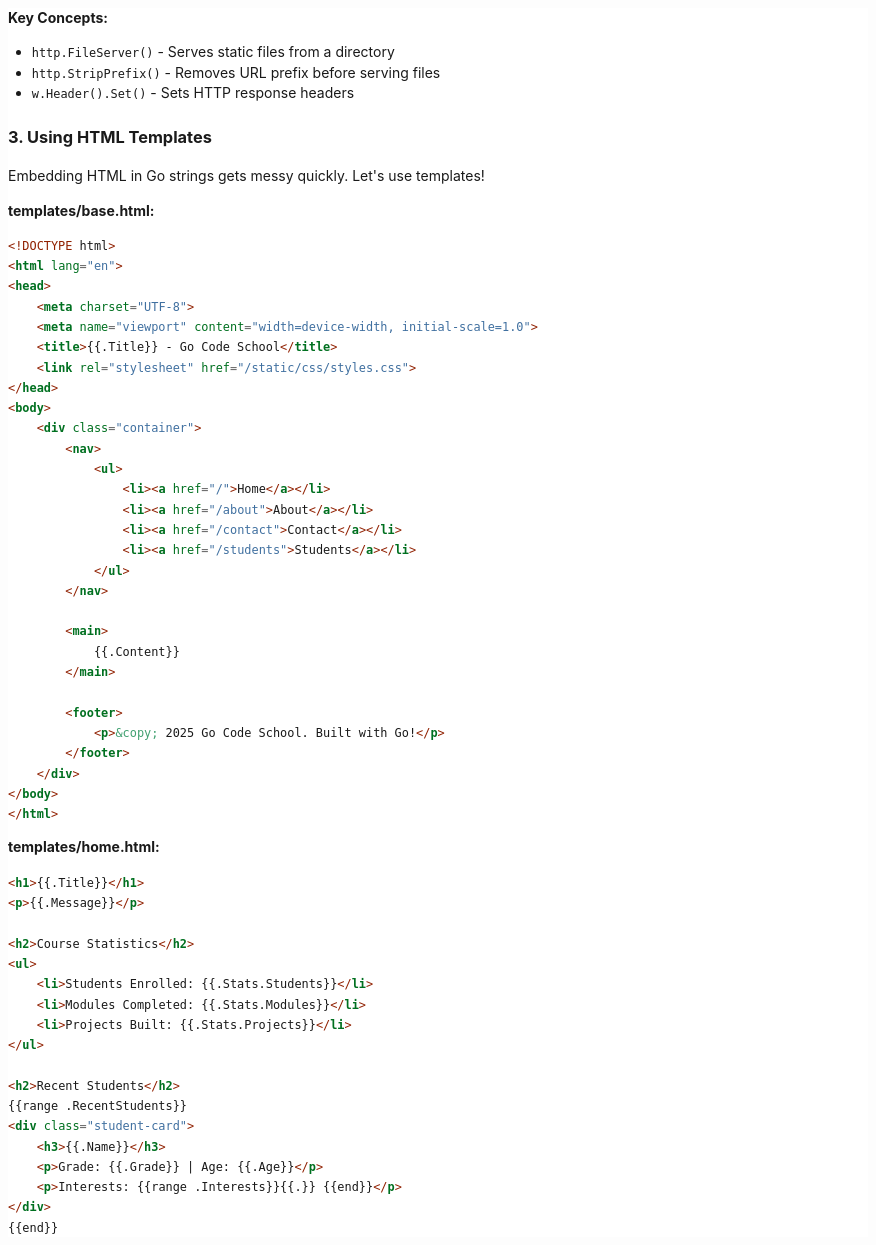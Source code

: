 **Key Concepts:**

- `http.FileServer()` - Serves static files from a directory
- `http.StripPrefix()` - Removes URL prefix before serving files
- `w.Header().Set()` - Sets HTTP response headers

### 3. Using HTML Templates

Embedding HTML in Go strings gets messy quickly. Let's use templates!

**templates/base.html:**

```html
<!DOCTYPE html>
<html lang="en">
<head>
    <meta charset="UTF-8">
    <meta name="viewport" content="width=device-width, initial-scale=1.0">
    <title>{{.Title}} - Go Code School</title>
    <link rel="stylesheet" href="/static/css/styles.css">
</head>
<body>
    <div class="container">
        <nav>
            <ul>
                <li><a href="/">Home</a></li>
                <li><a href="/about">About</a></li>
                <li><a href="/contact">Contact</a></li>
                <li><a href="/students">Students</a></li>
            </ul>
        </nav>
        
        <main>
            {{.Content}}
        </main>
        
        <footer>
            <p>&copy; 2025 Go Code School. Built with Go!</p>
        </footer>
    </div>
</body>
</html>
```

**templates/home.html:**

```html
<h1>{{.Title}}</h1>
<p>{{.Message}}</p>

<h2>Course Statistics</h2>
<ul>
    <li>Students Enrolled: {{.Stats.Students}}</li>
    <li>Modules Completed: {{.Stats.Modules}}</li>
    <li>Projects Built: {{.Stats.Projects}}</li>
</ul>

<h2>Recent Students</h2>
{{range .RecentStudents}}
<div class="student-card">
    <h3>{{.Name}}</h3>
    <p>Grade: {{.Grade}} | Age: {{.Age}}</p>
    <p>Interests: {{range .Interests}}{{.}} {{end}}</p>
</div>
{{end}}
```
